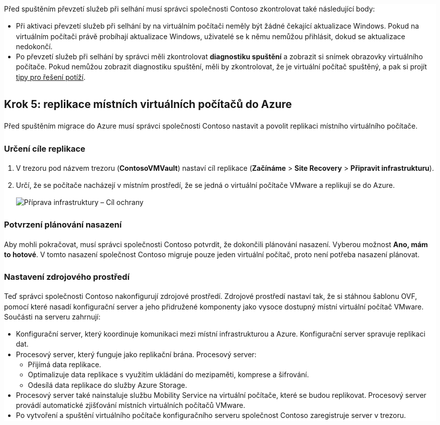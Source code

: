 Před spuštěním převzetí služeb při selhání musí správci společnosti Contoso zkontrolovat také následující body:

- Při aktivaci převzetí služeb při selhání by na virtuálním počítači neměly být žádné čekající aktualizace Windows. Pokud na virtuálním počítači právě probíhají aktualizace Windows, uživatelé se k němu nemůžou přihlásit, dokud se aktualizace nedokončí.
- Po převzetí služeb při selhání by správci měli zkontrolovat **diagnostiku spuštění** a zobrazit si snímek obrazovky virtuálního počítače. Pokud nemůžou zobrazit diagnostiku spuštění, měli by zkontrolovat, že je virtuální počítač spuštěný, a pak si projít [tipy pro řešení potíží](https://social.technet.microsoft.com/wiki/contents/articles/31666.troubleshooting-remote-desktop-connection-after-failover-using-asr.aspx).

## <a name="step-5-replicate-the-on-premises-vms-to-azure"></a>Krok 5: replikace místních virtuálních počítačů do Azure

Před spuštěním migrace do Azure musí správci společnosti Contoso nastavit a povolit replikaci místního virtuálního počítače.

### <a name="set-a-replication-goal"></a>Určení cíle replikace

1. V trezoru pod názvem trezoru (**ContosoVMVault**) nastaví cíl replikace (**Začínáme** > **Site Recovery** > **Připravit infrastrukturu**).
2. Určí, že se počítače nacházejí v místním prostředí, že se jedná o virtuální počítače VMware a replikují se do Azure.

    ![Příprava infrastruktury – Cíl ochrany](./media/contoso-migration-rehost-vm-sql-managed-instance/replication-goal.png)

### <a name="confirm-deployment-planning"></a>Potvrzení plánování nasazení

Aby mohli pokračovat, musí správci společnosti Contoso potvrdit, že dokončili plánování nasazení. Vyberou možnost **Ano, mám to hotové**. V tomto nasazení společnost Contoso migruje pouze jeden virtuální počítač, proto není potřeba nasazení plánovat.

### <a name="set-up-the-source-environment"></a>Nastavení zdrojového prostředí

Teď správci společnosti Contoso nakonfigurují zdrojové prostředí. Zdrojové prostředí nastaví tak, že si stáhnou šablonu OVF, pomocí které nasadí konfigurační server a jeho přidružené komponenty jako vysoce dostupný místní virtuální počítač VMware. Součásti na serveru zahrnují:

- Konfigurační server, který koordinuje komunikaci mezi místní infrastrukturou a Azure. Konfigurační server spravuje replikaci dat.
- Procesový server, který funguje jako replikační brána. Procesový server:
  - Přijímá data replikace.
  - Optimalizuje data replikace s využitím ukládání do mezipaměti, komprese a šifrování.
  - Odesílá data replikace do služby Azure Storage.
- Procesový server také nainstaluje službu Mobility Service na virtuální počítače, které se budou replikovat. Procesový server provádí automatické zjišťování místních virtuálních počítačů VMware.
- Po vytvoření a spuštění virtuálního počítače konfiguračního serveru společnost Contoso zaregistruje server v trezoru.
